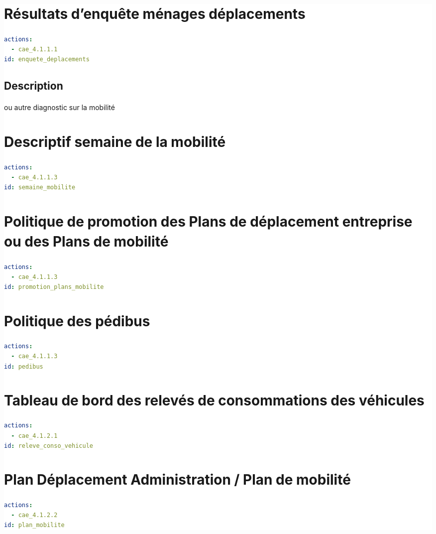 # Résultats d’enquête ménages déplacements 
```yaml
actions: 
  - cae_4.1.1.1
id: enquete_deplacements
```
## Description
ou autre diagnostic sur la mobilité

# Descriptif semaine de la mobilité
```yaml
actions: 
  - cae_4.1.1.3
id: semaine_mobilite
```

# Politique de promotion des Plans de déplacement entreprise ou des Plans de mobilité
```yaml
actions: 
  - cae_4.1.1.3
id: promotion_plans_mobilite
```

# Politique des pédibus
```yaml
actions: 
  - cae_4.1.1.3
id: pedibus
```

# Tableau de bord des relevés de consommations des véhicules
```yaml
actions: 
  - cae_4.1.2.1
id: releve_conso_vehicule
```

# Plan Déplacement Administration / Plan de mobilité
```yaml
actions: 
  - cae_4.1.2.2
id: plan_mobilite
```
